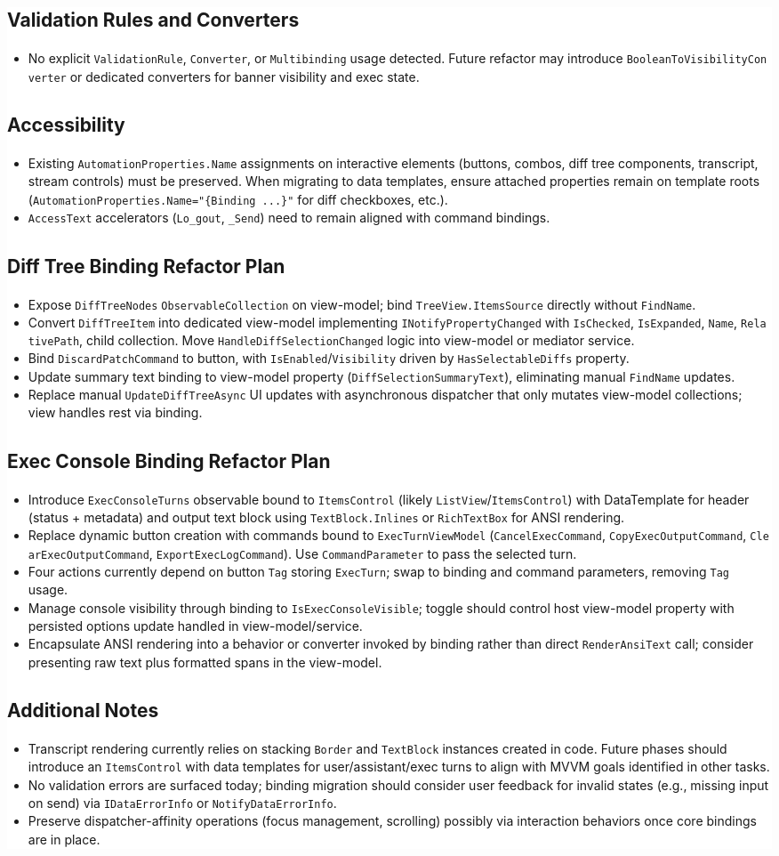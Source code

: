 ## Validation Rules and Converters
- No explicit `ValidationRule`, `Converter`, or `Multibinding` usage detected. Future refactor may introduce `BooleanToVisibilityConverter` or dedicated converters for banner visibility and exec state.

## Accessibility
- Existing `AutomationProperties.Name` assignments on interactive elements (buttons, combos, diff tree components, transcript, stream controls) must be preserved. When migrating to data templates, ensure attached properties remain on template roots (`AutomationProperties.Name="{Binding ...}"` for diff checkboxes, etc.).
- `AccessText` accelerators (`Lo_gout`, `_Send`) need to remain aligned with command bindings.

## Diff Tree Binding Refactor Plan
- Expose `DiffTreeNodes` `ObservableCollection` on view-model; bind `TreeView.ItemsSource` directly without `FindName`.
- Convert `DiffTreeItem` into dedicated view-model implementing `INotifyPropertyChanged` with `IsChecked`, `IsExpanded`, `Name`, `RelativePath`, child collection. Move `HandleDiffSelectionChanged` logic into view-model or mediator service.
- Bind `DiscardPatchCommand` to button, with `IsEnabled`/`Visibility` driven by `HasSelectableDiffs` property.
- Update summary text binding to view-model property (`DiffSelectionSummaryText`), eliminating manual `FindName` updates.
- Replace manual `UpdateDiffTreeAsync` UI updates with asynchronous dispatcher that only mutates view-model collections; view handles rest via binding.

## Exec Console Binding Refactor Plan
- Introduce `ExecConsoleTurns` observable bound to `ItemsControl` (likely `ListView`/`ItemsControl`) with DataTemplate for header (status + metadata) and output text block using `TextBlock.Inlines` or `RichTextBox` for ANSI rendering.
- Replace dynamic button creation with commands bound to `ExecTurnViewModel` (`CancelExecCommand`, `CopyExecOutputCommand`, `ClearExecOutputCommand`, `ExportExecLogCommand`). Use `CommandParameter` to pass the selected turn.
- Four actions currently depend on button `Tag` storing `ExecTurn`; swap to binding and command parameters, removing `Tag` usage.
- Manage console visibility through binding to `IsExecConsoleVisible`; toggle should control host view-model property with persisted options update handled in view-model/service.
- Encapsulate ANSI rendering into a behavior or converter invoked by binding rather than direct `RenderAnsiText` call; consider presenting raw text plus formatted spans in the view-model.

## Additional Notes
- Transcript rendering currently relies on stacking `Border` and `TextBlock` instances created in code. Future phases should introduce an `ItemsControl` with data templates for user/assistant/exec turns to align with MVVM goals identified in other tasks.
- No validation errors are surfaced today; binding migration should consider user feedback for invalid states (e.g., missing input on send) via `IDataErrorInfo` or `NotifyDataErrorInfo`.
- Preserve dispatcher-affinity operations (focus management, scrolling) possibly via interaction behaviors once core bindings are in place.
